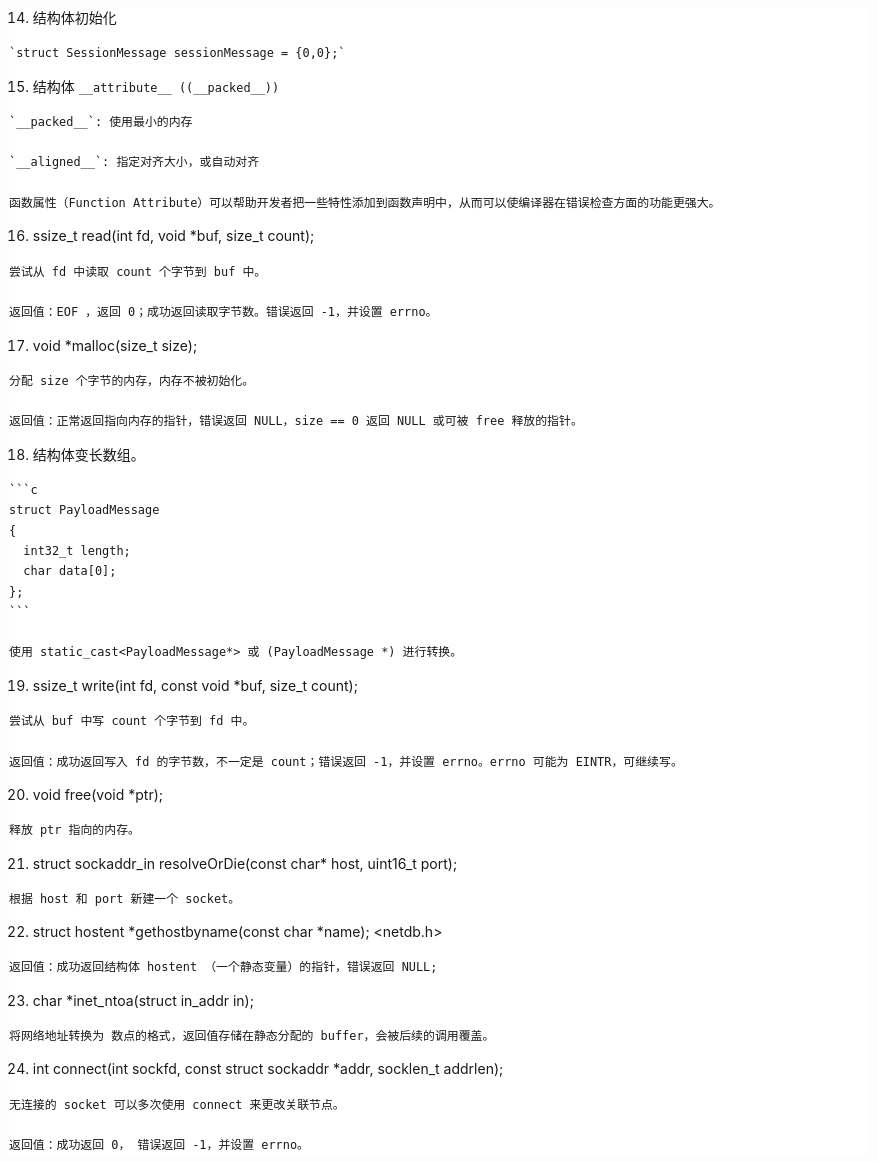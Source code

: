 14.  结构体初始化

    `struct SessionMessage sessionMessage = {0,0};`

15.  结构体 `__attribute__ ((__packed__))`

    `__packed__`: 使用最小的内存

    `__aligned__`: 指定对齐大小，或自动对齐

    函数属性（Function Attribute）可以帮助开发者把一些特性添加到函数声明中，从而可以使编译器在错误检查方面的功能更强大。

16.  ssize_t read(int fd, void *buf, size_t count);

    尝试从 fd 中读取 count 个字节到 buf 中。

    返回值：EOF ，返回 0；成功返回读取字节数。错误返回 -1，并设置 errno。

17.  void *malloc(size_t size);

    分配 size 个字节的内存，内存不被初始化。

    返回值：正常返回指向内存的指针，错误返回 NULL，size == 0 返回 NULL 或可被 free 释放的指针。

18.  结构体变长数组。

    ​```c
    struct PayloadMessage
    {
      int32_t length;
      char data[0];
    };
    ​```
    
    使用 static_cast<PayloadMessage*> 或 (PayloadMessage *) 进行转换。

19.  ssize_t write(int fd, const void *buf, size_t count);

    尝试从 buf 中写 count 个字节到 fd 中。

    返回值：成功返回写入 fd 的字节数，不一定是 count；错误返回 -1，并设置 errno。errno 可能为 EINTR，可继续写。

20.  void free(void *ptr);

    释放 ptr 指向的内存。

21.  struct sockaddr_in resolveOrDie(const char* host, uint16_t port);

    根据 host 和 port 新建一个 socket。

22.  struct hostent *gethostbyname(const char *name); <netdb.h>

    返回值：成功返回结构体 hostent （一个静态变量）的指针，错误返回 NULL; 

23.  char *inet_ntoa(struct in_addr in); 

    将网络地址转换为 数点的格式，返回值存储在静态分配的 buffer，会被后续的调用覆盖。

24.  int connect(int sockfd, const struct sockaddr *addr, socklen_t addrlen);

    无连接的 socket 可以多次使用 connect 来更改关联节点。

    返回值：成功返回 0， 错误返回 -1，并设置 errno。
